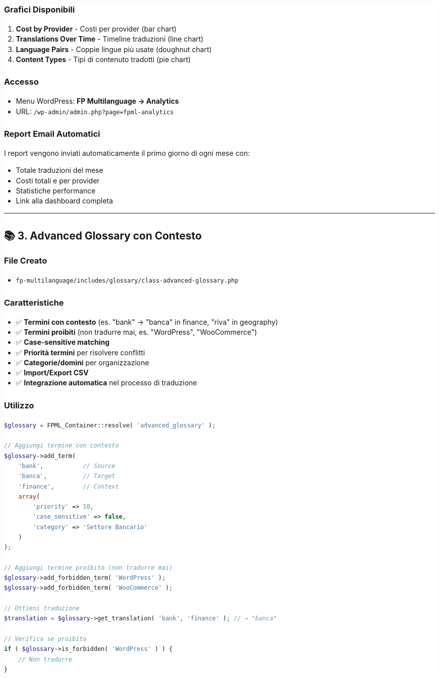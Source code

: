 ### Grafici Disponibili
1. **Cost by Provider** - Costi per provider (bar chart)
2. **Translations Over Time** - Timeline traduzioni (line chart)
3. **Language Pairs** - Coppie lingue più usate (doughnut chart)
4. **Content Types** - Tipi di contenuto tradotti (pie chart)

### Accesso
- Menu WordPress: **FP Multilanguage → Analytics**
- URL: `/wp-admin/admin.php?page=fpml-analytics`

### Report Email Automatici
I report vengono inviati automaticamente il primo giorno di ogni mese con:
- Totale traduzioni del mese
- Costi totali e per provider
- Statistiche performance
- Link alla dashboard completa

---

## 📚 3. Advanced Glossary con Contesto

### File Creato
- `fp-multilanguage/includes/glossary/class-advanced-glossary.php`

### Caratteristiche
- ✅ **Termini con contesto** (es. "bank" → "banca" in finance, "riva" in geography)
- ✅ **Termini proibiti** (non tradurre mai, es. "WordPress", "WooCommerce")
- ✅ **Case-sensitive matching**
- ✅ **Priorità termini** per risolvere conflitti
- ✅ **Categorie/domini** per organizzazione
- ✅ **Import/Export CSV**
- ✅ **Integrazione automatica** nel processo di traduzione

### Utilizzo

```php
$glossary = FPML_Container::resolve( 'advanced_glossary' );

// Aggiungi termine con contesto
$glossary->add_term(
	'bank',           // Source
	'banca',          // Target
	'finance',        // Context
	array(
		'priority' => 10,
		'case_sensitive' => false,
		'category' => 'Settore Bancario'
	)
);

// Aggiungi termine proibito (non tradurre mai)
$glossary->add_forbidden_term( 'WordPress' );
$glossary->add_forbidden_term( 'WooCommerce' );

// Ottieni traduzione
$translation = $glossary->get_translation( 'bank', 'finance' ); // → "banca"

// Verifica se proibito
if ( $glossary->is_forbidden( 'WordPress' ) ) {
	// Non tradurre
}
```